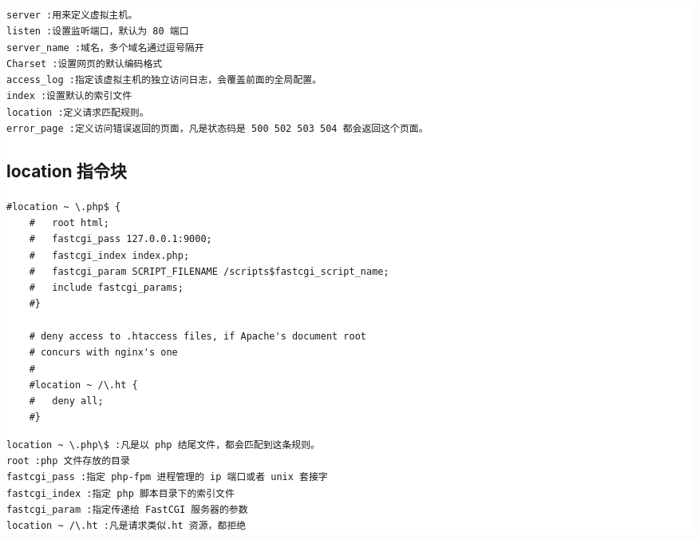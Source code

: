     server :用来定义虚拟主机。
    listen :设置监听端口，默认为 80 端口
    server_name :域名，多个域名通过逗号隔开
    Charset :设置网页的默认编码格式
    access_log :指定该虚拟主机的独立访问日志，会覆盖前面的全局配置。
    index :设置默认的索引文件
    location :定义请求匹配规则。
    error_page :定义访问错误返回的页面，凡是状态码是 500 502 503 504 都会返回这个页面。

## location 指令块

```shell
#location ~ \.php$ {
    #   root html;
    #   fastcgi_pass 127.0.0.1:9000;
    #   fastcgi_index index.php;
    #   fastcgi_param SCRIPT_FILENAME /scripts$fastcgi_script_name;
    #   include fastcgi_params;
    #}

    # deny access to .htaccess files, if Apache's document root
    # concurs with nginx's one
    #
    #location ~ /\.ht {
    #   deny all;
    #}
```

    location ~ \.php\$ :凡是以 php 结尾文件，都会匹配到这条规则。
    root :php 文件存放的目录
    fastcgi_pass :指定 php-fpm 进程管理的 ip 端口或者 unix 套接字
    fastcgi_index :指定 php 脚本目录下的索引文件
    fastcgi_param :指定传递给 FastCGI 服务器的参数
    location ~ /\.ht :凡是请求类似.ht 资源，都拒绝
